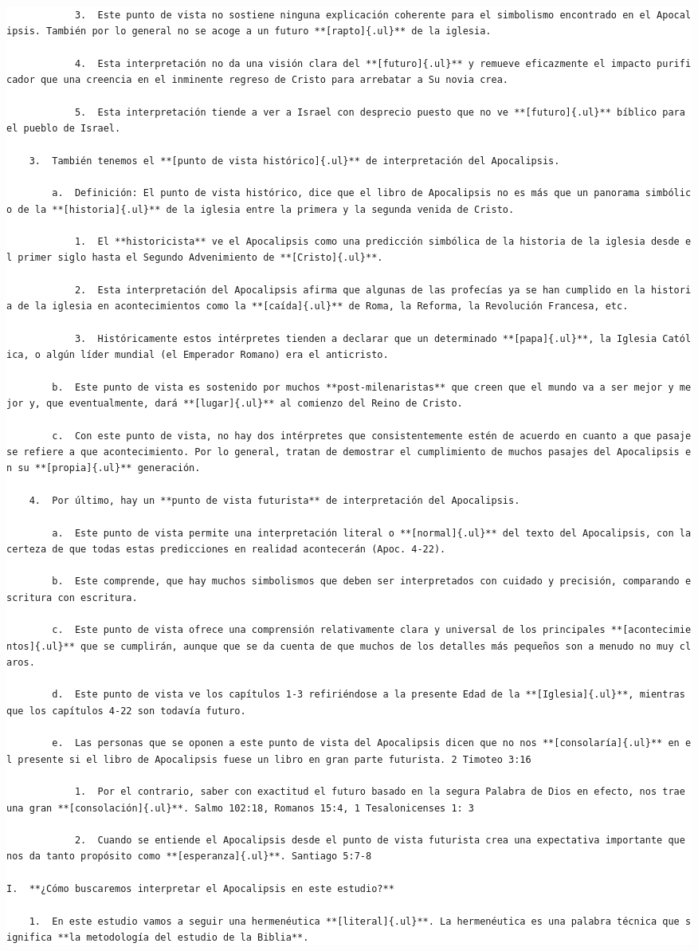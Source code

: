                 3.  Este punto de vista no sostiene ninguna explicación coherente para el simbolismo encontrado en el Apocalipsis. También por lo general no se acoge a un futuro **[rapto]{.ul}** de la iglesia.
    
                4.  Esta interpretación no da una visión clara del **[futuro]{.ul}** y remueve eficazmente el impacto purificador que una creencia en el inminente regreso de Cristo para arrebatar a Su novia crea.
    
                5.  Esta interpretación tiende a ver a Israel con desprecio puesto que no ve **[futuro]{.ul}** bíblico para el pueblo de Israel.
    
        3.  También tenemos el **[punto de vista histórico]{.ul}** de interpretación del Apocalipsis.
    
            a.  Definición: El punto de vista histórico, dice que el libro de Apocalipsis no es más que un panorama simbólico de la **[historia]{.ul}** de la iglesia entre la primera y la segunda venida de Cristo.
    
                1.  El **historicista** ve el Apocalipsis como una predicción simbólica de la historia de la iglesia desde el primer siglo hasta el Segundo Advenimiento de **[Cristo]{.ul}**.
    
                2.  Esta interpretación del Apocalipsis afirma que algunas de las profecías ya se han cumplido en la historia de la iglesia en acontecimientos como la **[caída]{.ul}** de Roma, la Reforma, la Revolución Francesa, etc.
    
                3.  Históricamente estos intérpretes tienden a declarar que un determinado **[papa]{.ul}**, la Iglesia Católica, o algún líder mundial (el Emperador Romano) era el anticristo.
    
            b.  Este punto de vista es sostenido por muchos **post-milenaristas** que creen que el mundo va a ser mejor y mejor y, que eventualmente, dará **[lugar]{.ul}** al comienzo del Reino de Cristo.
    
            c.  Con este punto de vista, no hay dos intérpretes que consistentemente estén de acuerdo en cuanto a que pasaje se refiere a que acontecimiento. Por lo general, tratan de demostrar el cumplimiento de muchos pasajes del Apocalipsis en su **[propia]{.ul}** generación.
    
        4.  Por último, hay un **punto de vista futurista** de interpretación del Apocalipsis.
    
            a.  Este punto de vista permite una interpretación literal o **[normal]{.ul}** del texto del Apocalipsis, con la certeza de que todas estas predicciones en realidad acontecerán (Apoc. 4-22).
    
            b.  Este comprende, que hay muchos simbolismos que deben ser interpretados con cuidado y precisión, comparando escritura con escritura.
    
            c.  Este punto de vista ofrece una comprensión relativamente clara y universal de los principales **[acontecimientos]{.ul}** que se cumplirán, aunque que se da cuenta de que muchos de los detalles más pequeños son a menudo no muy claros.
    
            d.  Este punto de vista ve los capítulos 1-3 refiriéndose a la presente Edad de la **[Iglesia]{.ul}**, mientras que los capítulos 4-22 son todavía futuro.
    
            e.  Las personas que se oponen a este punto de vista del Apocalipsis dicen que no nos **[consolaría]{.ul}** en el presente si el libro de Apocalipsis fuese un libro en gran parte futurista. 2 Timoteo 3:16
    
                1.  Por el contrario, saber con exactitud el futuro basado en la segura Palabra de Dios en efecto, nos trae una gran **[consolación]{.ul}**. Salmo 102:18, Romanos 15:4, 1 Tesalonicenses 1: 3
    
                2.  Cuando se entiende el Apocalipsis desde el punto de vista futurista crea una expectativa importante que nos da tanto propósito como **[esperanza]{.ul}**. Santiago 5:7-8
    
    I.  **¿Cómo buscaremos interpretar el Apocalipsis en este estudio?**
    
        1.  En este estudio vamos a seguir una hermenéutica **[literal]{.ul}**. La hermenéutica es una palabra técnica que significa **la metodología del estudio de la Biblia**.
    